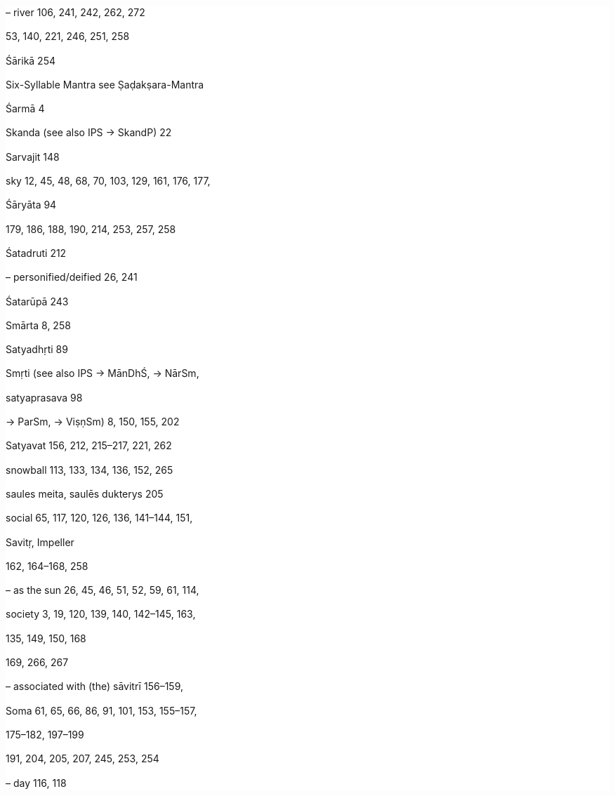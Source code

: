 – river 106, 241, 242, 262, 272

53, 140, 221, 246, 251, 258

Śārikā 254

Six-Syllable Mantra see Ṣaḍakṣara-Mantra

Śarmā 4

Skanda \(see also IPS → SkandP\) 22

Sarvajit 148

sky 12, 45, 48, 68, 70, 103, 129, 161, 176, 177, 

Śāryāta 94

179, 186, 188, 190, 214, 253, 257, 258

Śatadruti 212

– personified/deified 26, 241

Śatarūpā 243

Smārta 8, 258

Satyadhṛti 89

Smṛti \(see also IPS → MānDhŚ, → NārSm, 

satyaprasava  98

→ ParSm, → ViṣṇSm\) 8, 150, 155, 202

Satyavat 156, 212, 215–217, 221, 262

snowball 113, 133, 134, 136, 152, 265

saules meita, saulēs dukterys  205

social 65, 117, 120, 126, 136, 141–144, 151, 

Savitṛ, Impeller

162, 164–168, 258

– as the sun 26, 45, 46, 51, 52, 59, 61, 114, 

society 3, 19, 120, 139, 140, 142–145, 163, 

135, 149, 150, 168

169, 266, 267

– associated with \(the\) sāvitrī  156–159, 

Soma 61, 65, 66, 86, 91, 101, 153, 155–157, 

175–182, 197–199

191, 204, 205, 207, 245, 253, 254

– day 116, 118
